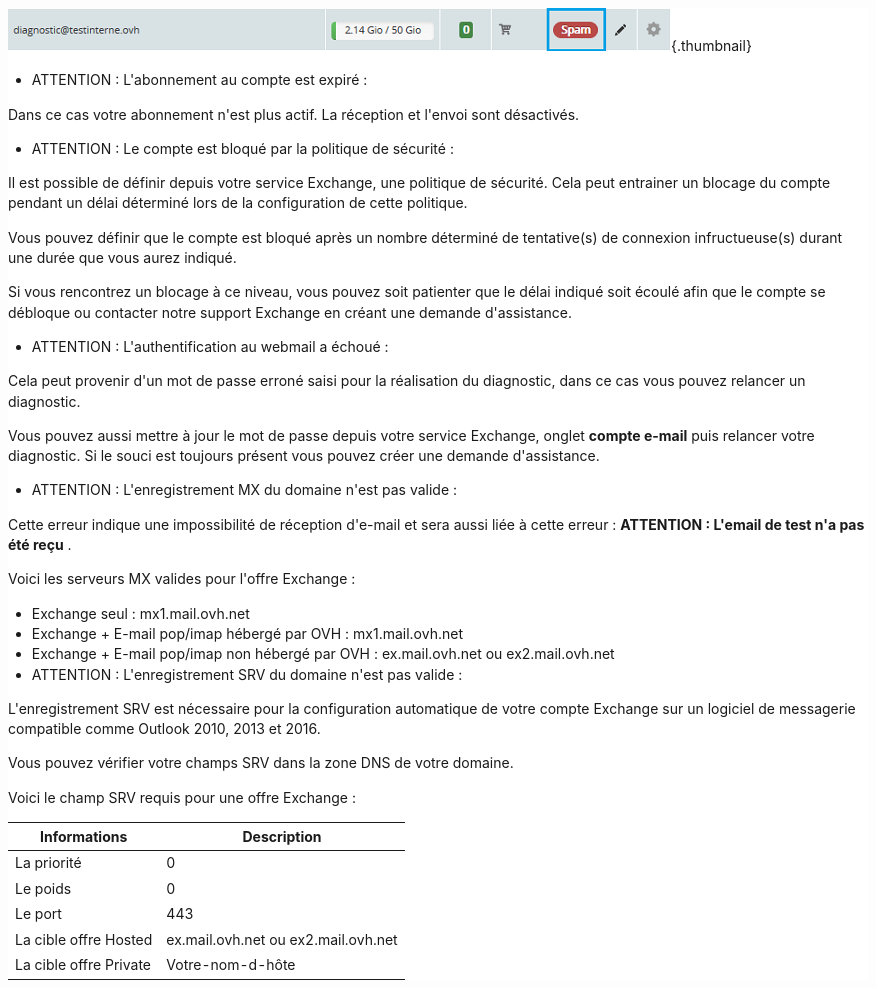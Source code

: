 
![emails](images/4453.png){.thumbnail}

- ATTENTION : L'abonnement au compte est expiré :

Dans ce cas votre abonnement n'est plus actif. La réception et l'envoi sont désactivés.

- ATTENTION : Le compte est bloqué par la politique de sécurité :

Il est possible de définir depuis votre service Exchange, une politique de sécurité. Cela peut entrainer un blocage du compte pendant un délai déterminé lors de la configuration de cette politique.

Vous pouvez définir que le compte est bloqué après un nombre déterminé de tentative(s) de connexion infructueuse(s) durant une durée que vous aurez indiqué.

Si vous rencontrez un blocage à ce niveau, vous pouvez soit patienter que le délai indiqué soit écoulé afin que le compte se débloque ou contacter notre support Exchange en créant une demande d'assistance.

- ATTENTION : L'authentification au webmail a échoué :

Cela peut provenir d'un mot de passe erroné saisi pour la réalisation du diagnostic, dans ce cas vous pouvez relancer un diagnostic.

Vous pouvez aussi mettre à jour le mot de passe depuis votre service Exchange, onglet  **compte e-mail**  puis relancer votre diagnostic. Si le souci est toujours présent vous pouvez créer une demande d'assistance.

- ATTENTION : L'enregistrement MX du domaine n'est pas valide :

Cette erreur indique une impossibilité de réception d'e-mail et sera aussi liée à cette erreur :  **ATTENTION : L'email de test n'a pas été reçu** .

Voici les serveurs MX valides pour l'offre Exchange :

- Exchange seul : mx1.mail.ovh.net
- Exchange + E-mail pop/imap hébergé par OVH : mx1.mail.ovh.net
- Exchange + E-mail pop/imap non hébergé par OVH : ex.mail.ovh.net ou ex2.mail.ovh.net
- ATTENTION : L'enregistrement SRV du domaine n'est pas valide :

L'enregistrement SRV est nécessaire pour la configuration automatique de votre compte Exchange sur un logiciel de messagerie compatible comme Outlook 2010, 2013 et 2016.

Vous pouvez vérifier votre champs SRV dans la zone DNS de votre domaine.

Voici le champ SRV requis pour une offre Exchange :

|Informations|Description|
|---|---|
|La priorité|0|
|Le poids|0|
|Le port|443|
|La cible offre Hosted|ex.mail.ovh.net ou ex2.mail.ovh.net|
|La cible offre Private|Votre-nom-d-hôte|
